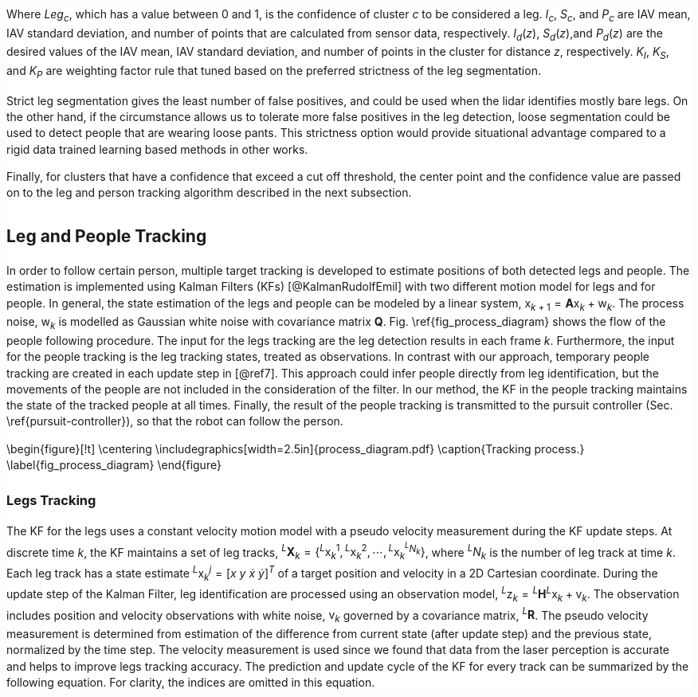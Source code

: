 Where $Leg_{c}$, which has a value between $0$ and $1$, is the confidence of cluster $c$ to be considered a leg. $I_c$, $S_c$, and $P_c$ are IAV mean, IAV standard deviation, and number of points that are calculated from sensor data, respectively. $I_d(z)$, $S_d(z)$,and $P_d(z)$ are the desired values of the IAV mean, IAV standard deviation, and number of points in the cluster for distance $z$, respectively. $K_I$, $K_S$, and $K_P$ are weighting factor rule that tuned based on the preferred strictness of the leg segmentation. 

Strict leg segmentation gives the least number of false positives, and could be used when the lidar identifies mostly bare legs. On the other hand, if the circumstance allows us to tolerate more false positives in the leg detection, loose segmentation could be used to detect people that are wearing loose pants. This strictness option would provide situational advantage compared to a rigid data trained learning based methods in other works.

Finally, for clusters that have a confidence that exceed a cut off threshold, the center point and the confidence value are passed on to the leg and person tracking algorithm described in the next subsection.

## Leg and People Tracking

In order to follow certain person, multiple target tracking is developed to estimate positions of both detected legs and people. The estimation is implemented using Kalman Filters (KFs) [@KalmanRudolfEmil] with two different motion model for legs and for people. In general, the state estimation of the legs and people can be modeled by a linear system, $\boldsymbol{\mathrm{x}}_{k+1}=\boldsymbol{A} \boldsymbol{\mathrm{x}}_k + \boldsymbol{\mathrm{w}}_k$. The process noise, $\boldsymbol{\mathrm{w}}_k$ is modelled as Gaussian white noise with covariance matrix $\boldsymbol{Q}$. Fig. \ref{fig_process_diagram} shows the flow of the people following procedure. The input for the legs tracking are the leg detection results in each frame $k$. Furthermore, the input for the people tracking is the leg tracking states, treated as observations. In contrast with our approach, temporary people tracking are created in each update step in [@ref7]. This approach could infer people directly from leg identification, but the movements of the people are not included in the consideration of the filter.  In our method, the KF in the people tracking maintains the state of the tracked people at all times. Finally, the result of the people tracking is transmitted to the pursuit controller (Sec. \ref{pursuit-controller}), so that the robot can follow the person. 

\begin{figure}[!t]
\centering
\includegraphics[width=2.5in]{process_diagram.pdf}
\caption{Tracking process.}
\label{fig_process_diagram}
\end{figure}

### Legs Tracking
The KF for the legs uses a constant velocity motion model with a pseudo velocity measurement during the KF update steps. At discrete time $k$, the KF maintains a set of leg tracks, ${}^L\boldsymbol{X}_k=\lbrace {}^L\boldsymbol{\mathrm{x}}^1_k, {}^L\boldsymbol{\mathrm{x}}^2_k,\dotsb,{}^L\boldsymbol{\mathrm{x}}^{{}^LN_k}_k \rbrace$, where ${}^LN_k$ is the number of leg track at time $k$. Each leg track has a state estimate ${}^L\boldsymbol{\mathrm{x}}^j_k=[ x \: y \: \dot{x} \: \dot{y} ]^T$ of a target position and velocity in a 2D Cartesian coordinate. During the update step of the Kalman Filter, leg identification are processed using an observation model, ${}^L\boldsymbol{\mathrm{z}}_k={}^L\boldsymbol{H}{}^L\boldsymbol{\mathrm{x}}_k + \boldsymbol{\mathrm{v}}_k$. The observation includes position and velocity observations with white noise, $\boldsymbol{\mathrm{v}}_k$ governed by a covariance matrix, ${}^L\boldsymbol{R}$. The pseudo velocity measurement is determined from estimation of the difference from current state (after update step) and the previous state, normalized by the time step. The velocity measurement is used since we found that data from the laser perception is accurate and helps to improve legs tracking accuracy. The prediction and update cycle of the KF for every track can be summarized by the following equation. For clarity, the indices are omitted in this equation.
